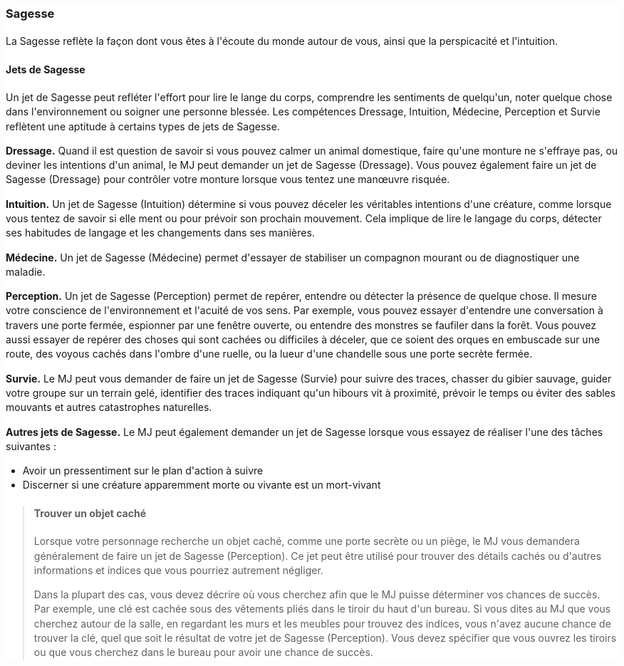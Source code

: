 ### Sagesse
La Sagesse reflète la façon dont vous êtes à l'écoute du monde autour de vous, ainsi que la perspicacité et l'intuition.

#### Jets de Sagesse
Un jet de Sagesse peut refléter l'effort pour lire le lange du corps, comprendre les sentiments de quelqu'un, noter quelque chose dans l'environnement ou soigner une personne blessée. Les compétences Dressage, Intuition, Médecine, Perception et Survie reflètent une aptitude à certains types de jets de Sagesse.

**Dressage.** Quand il est question de savoir si vous pouvez calmer un animal domestique, faire qu'une monture ne s'effraye pas, ou deviner les intentions d'un animal, le MJ peut demander un jet de Sagesse (Dressage). Vous pouvez également faire un jet de Sagesse (Dressage) pour contrôler votre monture lorsque vous tentez une manœuvre risquée.

**Intuition.** Un jet de Sagesse (Intuition) détermine si vous pouvez déceler les véritables intentions d'une créature, comme lorsque vous tentez de savoir si elle ment ou pour prévoir son prochain mouvement. Cela implique de lire le langage du corps, détecter ses habitudes de langage et les changements dans ses manières.

**Médecine.** Un jet de Sagesse (Médecine) permet d'essayer de stabiliser un compagnon mourant ou de diagnostiquer une maladie.

**Perception.** Un jet de Sagesse (Perception) permet de repérer, entendre ou détecter la présence de quelque chose. Il mesure votre conscience de l'environnement et l'acuité de vos sens. Par exemple, vous pouvez essayer  d'entendre une conversation à travers une porte fermée, espionner par une fenêtre ouverte, ou entendre des monstres se faufiler dans la forêt. Vous pouvez aussi essayer de repérer des choses qui sont cachées ou difficiles à déceler, que ce soient des orques en embuscade sur une route, des voyous cachés dans l'ombre d'une ruelle, ou la lueur d'une chandelle sous une porte secrète fermée.

**Survie.** Le MJ peut vous demander de faire un jet de Sagesse (Survie) pour suivre des traces, chasser du gibier sauvage, guider votre groupe sur un terrain gelé, identifier des traces indiquant qu'un hibours vit à proximité, prévoir le temps ou éviter des sables mouvants et autres catastrophes naturelles.

**Autres jets de Sagesse.** Le MJ peut également demander un jet de Sagesse lorsque vous essayez de réaliser l'une des tâches suivantes : 
 - Avoir un pressentiment sur le plan d'action à suivre
 - Discerner si une créature apparemment morte ou vivante est un mort-vivant

> #### Trouver un objet caché
>
>Lorsque votre personnage recherche un objet caché, comme une porte secrète ou un piège, le MJ vous demandera généralement de faire un jet de Sagesse (Perception). Ce jet peut être utilisé pour trouver des détails cachés ou d'autres informations et indices que vous pourriez autrement négliger.
>
> Dans la plupart des cas, vous devez décrire où vous cherchez afin que le MJ puisse déterminer vos chances de succès. Par exemple, une clé est cachée sous des vêtements pliés dans le tiroir du haut d'un bureau. Si vous dites au MJ que vous cherchez autour de la salle, en regardant les murs et les meubles pour trouvez des indices, vous n'avez aucune chance de trouver la clé, quel que soit le résultat de votre jet de Sagesse (Perception). Vous devez spécifier que vous ouvrez les tiroirs ou que vous cherchez dans le bureau pour avoir une chance de succès.
